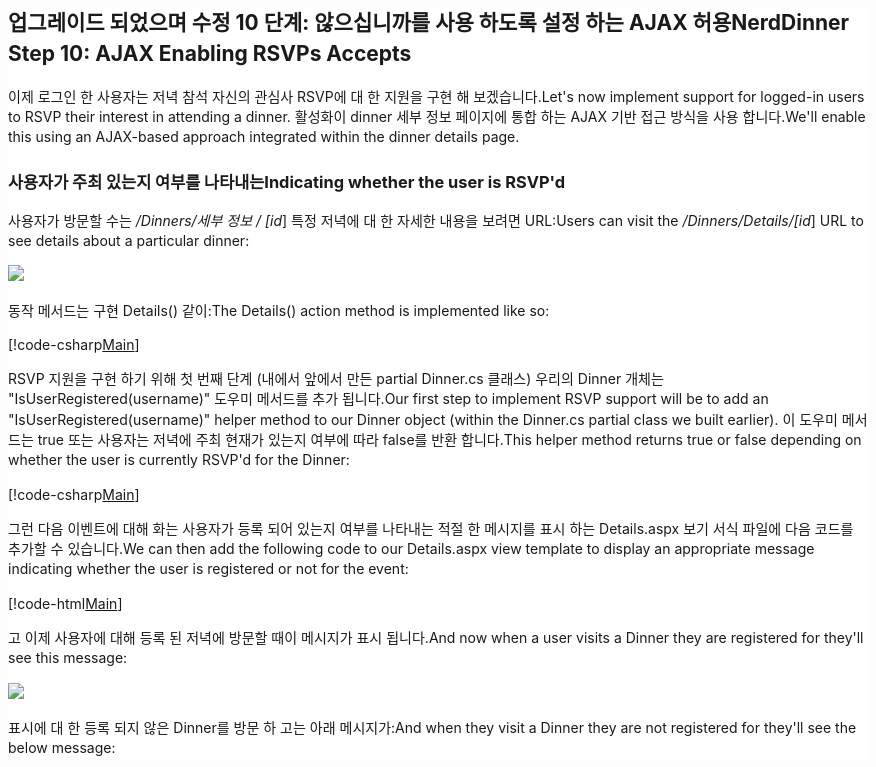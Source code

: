 
## <a name="nerddinner-step-10-ajax-enabling-rsvps-accepts"></a><span data-ttu-id="428b6-109">업그레이드 되었으며 수정 10 단계: 않으십니까를 사용 하도록 설정 하는 AJAX 허용</span><span class="sxs-lookup"><span data-stu-id="428b6-109">NerdDinner Step 10: AJAX Enabling RSVPs Accepts</span></span>

<span data-ttu-id="428b6-110">이제 로그인 한 사용자는 저녁 참석 자신의 관심사 RSVP에 대 한 지원을 구현 해 보겠습니다.</span><span class="sxs-lookup"><span data-stu-id="428b6-110">Let's now implement support for logged-in users to RSVP their interest in attending a dinner.</span></span> <span data-ttu-id="428b6-111">활성화이 dinner 세부 정보 페이지에 통합 하는 AJAX 기반 접근 방식을 사용 합니다.</span><span class="sxs-lookup"><span data-stu-id="428b6-111">We'll enable this using an AJAX-based approach integrated within the dinner details page.</span></span>

### <a name="indicating-whether-the-user-is-rsvpd"></a><span data-ttu-id="428b6-112">사용자가 주최 있는지 여부를 나타내는</span><span class="sxs-lookup"><span data-stu-id="428b6-112">Indicating whether the user is RSVP'd</span></span>

<span data-ttu-id="428b6-113">사용자가 방문할 수는 */Dinners/세부 정보 / [id*] 특정 저녁에 대 한 자세한 내용을 보려면 URL:</span><span class="sxs-lookup"><span data-stu-id="428b6-113">Users can visit the */Dinners/Details/[id*] URL to see details about a particular dinner:</span></span>

![](use-ajax-to-deliver-dynamic-updates/_static/image1.png)

<span data-ttu-id="428b6-114">동작 메서드는 구현 Details() 같이:</span><span class="sxs-lookup"><span data-stu-id="428b6-114">The Details() action method is implemented like so:</span></span>

[!code-csharp[Main](use-ajax-to-deliver-dynamic-updates/samples/sample1.cs)]

<span data-ttu-id="428b6-115">RSVP 지원을 구현 하기 위해 첫 번째 단계 (내에서 앞에서 만든 partial Dinner.cs 클래스) 우리의 Dinner 개체는 "IsUserRegistered(username)" 도우미 메서드를 추가 됩니다.</span><span class="sxs-lookup"><span data-stu-id="428b6-115">Our first step to implement RSVP support will be to add an "IsUserRegistered(username)" helper method to our Dinner object (within the Dinner.cs partial class we built earlier).</span></span> <span data-ttu-id="428b6-116">이 도우미 메서드는 true 또는 사용자는 저녁에 주최 현재가 있는지 여부에 따라 false를 반환 합니다.</span><span class="sxs-lookup"><span data-stu-id="428b6-116">This helper method returns true or false depending on whether the user is currently RSVP'd for the Dinner:</span></span>

[!code-csharp[Main](use-ajax-to-deliver-dynamic-updates/samples/sample2.cs)]

<span data-ttu-id="428b6-117">그런 다음 이벤트에 대해 화는 사용자가 등록 되어 있는지 여부를 나타내는 적절 한 메시지를 표시 하는 Details.aspx 보기 서식 파일에 다음 코드를 추가할 수 있습니다.</span><span class="sxs-lookup"><span data-stu-id="428b6-117">We can then add the following code to our Details.aspx view template to display an appropriate message indicating whether the user is registered or not for the event:</span></span>

[!code-html[Main](use-ajax-to-deliver-dynamic-updates/samples/sample3.html)]

<span data-ttu-id="428b6-118">고 이제 사용자에 대해 등록 된 저녁에 방문할 때이 메시지가 표시 됩니다.</span><span class="sxs-lookup"><span data-stu-id="428b6-118">And now when a user visits a Dinner they are registered for they'll see this message:</span></span>

![](use-ajax-to-deliver-dynamic-updates/_static/image2.png)

<span data-ttu-id="428b6-119">표시에 대 한 등록 되지 않은 Dinner를 방문 하 고는 아래 메시지가:</span><span class="sxs-lookup"><span data-stu-id="428b6-119">And when they visit a Dinner they are not registered for they'll see the below message:</span></span>

